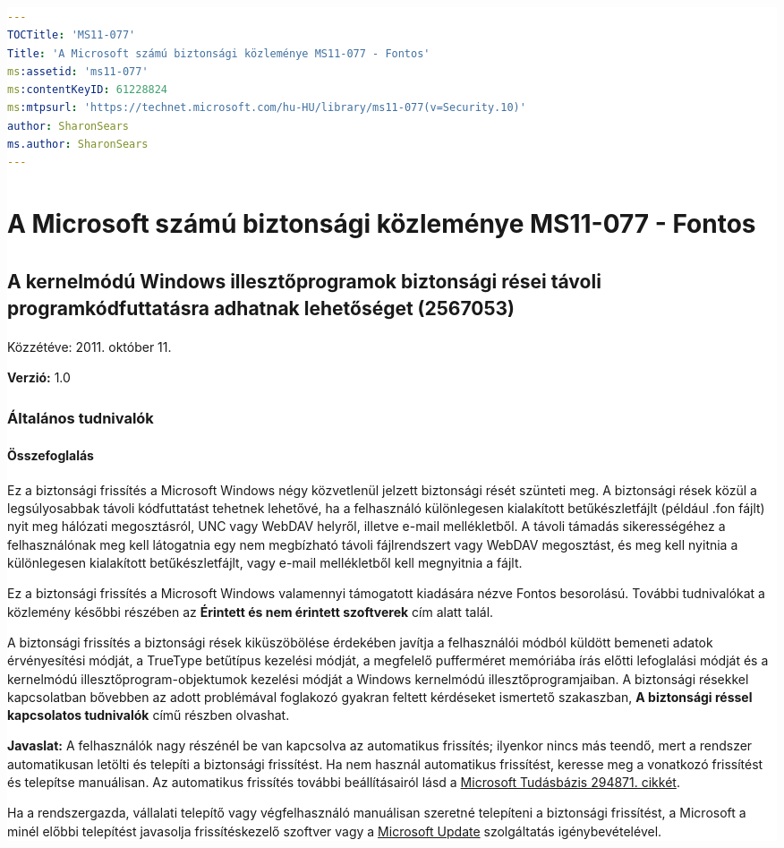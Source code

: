 ```yaml
---
TOCTitle: 'MS11-077'
Title: 'A Microsoft számú biztonsági közleménye MS11-077 - Fontos'
ms:assetid: 'ms11-077'
ms:contentKeyID: 61228824
ms:mtpsurl: 'https://technet.microsoft.com/hu-HU/library/ms11-077(v=Security.10)'
author: SharonSears
ms.author: SharonSears
---
```



A Microsoft számú biztonsági közleménye MS11-077 - Fontos
=========================================================

A kernelmódú Windows illesztőprogramok biztonsági rései távoli programkódfuttatásra adhatnak lehetőséget (2567053)
------------------------------------------------------------------------------------------------------------------

Közzétéve: 2011. október 11.

**Verzió:** 1.0

### Általános tudnivalók

#### **Összefoglalás**

Ez a biztonsági frissítés a Microsoft Windows négy közvetlenül jelzett biztonsági rését szünteti meg. A biztonsági rések közül a legsúlyosabbak távoli kódfuttatást tehetnek lehetővé, ha a felhasználó különlegesen kialakított betűkészletfájlt (például .fon fájlt) nyit meg hálózati megosztásról, UNC vagy WebDAV helyről, illetve e-mail mellékletből. A távoli támadás sikerességéhez a felhasználónak meg kell látogatnia egy nem megbízható távoli fájlrendszert vagy WebDAV megosztást, és meg kell nyitnia a különlegesen kialakított betűkészletfájlt, vagy e-mail mellékletből kell megnyitnia a fájlt.

Ez a biztonsági frissítés a Microsoft Windows valamennyi támogatott kiadására nézve Fontos besorolású. További tudnivalókat a közlemény későbbi részében az **Érintett és nem érintett szoftverek** cím alatt talál.

A biztonsági frissítés a biztonsági rések kiküszöbölése érdekében javítja a felhasználói módból küldött bemeneti adatok érvényesítési módját, a TrueType betűtípus kezelési módját, a megfelelő pufferméret memóriába írás előtti lefoglalási módját és a kernelmódú illesztőprogram-objektumok kezelési módját a Windows kernelmódú illesztőprogramjaiban. A biztonsági résekkel kapcsolatban bővebben az adott problémával foglakozó gyakran feltett kérdéseket ismertető szakaszban, **A biztonsági réssel kapcsolatos tudnivalók** című részben olvashat.

**Javaslat:** A felhasználók nagy részénél be van kapcsolva az automatikus frissítés; ilyenkor nincs más teendő, mert a rendszer automatikusan letölti és telepíti a biztonsági frissítést. Ha nem használ automatikus frissítést, keresse meg a vonatkozó frissítést és telepítse manuálisan. Az automatikus frissítés további beállításairól lásd a [Microsoft Tudásbázis 294871. cikkét](http://support.microsoft.com/kb/294871).

Ha a rendszergazda, vállalati telepítő vagy végfelhasználó manuálisan szeretné telepíteni a biztonsági frissítést, a Microsoft a minél előbbi telepítést javasolja frissítéskezelő szoftver vagy a [Microsoft Update](http://go.microsoft.com/fwlink/?linkid=40747) szolgáltatás igénybevételével.
